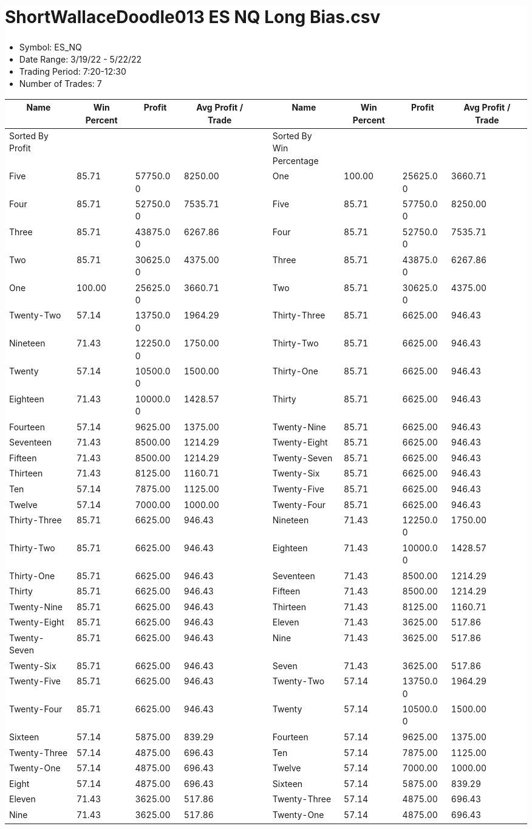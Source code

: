 # ShortWallaceDoodle013 ES NQ Long Bias.csv 
- Symbol: ES_NQ
- Date Range: 3/19/22 - 5/22/22
- Trading Period: 7:20-12:30
- Number of Trades: 7

| Name | Win Percent | Profit | Avg Profit / Trade |     | Name | Win Percent | Profit | Avg Profit / Trade |
| ---- | ----------- | ------ | ------------------ | --- | ---- | ----------- | ------ | ------------------ |
| Sorted By <br> Profit | | | | | Sorted By <br> Win Percentage ||||
| Five | 85.71 | 57750.00 | 8250.00 |     | One | 100.00 | 25625.00 | 3660.71 |
| Four | 85.71 | 52750.00 | 7535.71 |     | Five | 85.71 | 57750.00 | 8250.00 |
| Three | 85.71 | 43875.00 | 6267.86 |     | Four | 85.71 | 52750.00 | 7535.71 |
| Two | 85.71 | 30625.00 | 4375.00 |     | Three | 85.71 | 43875.00 | 6267.86 |
| One | 100.00 | 25625.00 | 3660.71 |     | Two | 85.71 | 30625.00 | 4375.00 |
| Twenty-Two | 57.14 | 13750.00 | 1964.29 |     | Thirty-Three | 85.71 | 6625.00 | 946.43 |
| Nineteen | 71.43 | 12250.00 | 1750.00 |     | Thirty-Two | 85.71 | 6625.00 | 946.43 |
| Twenty | 57.14 | 10500.00 | 1500.00 |     | Thirty-One | 85.71 | 6625.00 | 946.43 |
| Eighteen | 71.43 | 10000.00 | 1428.57 |     | Thirty | 85.71 | 6625.00 | 946.43 |
| Fourteen | 57.14 | 9625.00 | 1375.00 |     | Twenty-Nine | 85.71 | 6625.00 | 946.43 |
| Seventeen | 71.43 | 8500.00 | 1214.29 |     | Twenty-Eight | 85.71 | 6625.00 | 946.43 |
| Fifteen | 71.43 | 8500.00 | 1214.29 |     | Twenty-Seven | 85.71 | 6625.00 | 946.43 |
| Thirteen | 71.43 | 8125.00 | 1160.71 |     | Twenty-Six | 85.71 | 6625.00 | 946.43 |
| Ten | 57.14 | 7875.00 | 1125.00 |     | Twenty-Five | 85.71 | 6625.00 | 946.43 |
| Twelve | 57.14 | 7000.00 | 1000.00 |     | Twenty-Four | 85.71 | 6625.00 | 946.43 |
| Thirty-Three | 85.71 | 6625.00 | 946.43 |     | Nineteen | 71.43 | 12250.00 | 1750.00 |
| Thirty-Two | 85.71 | 6625.00 | 946.43 |     | Eighteen | 71.43 | 10000.00 | 1428.57 |
| Thirty-One | 85.71 | 6625.00 | 946.43 |     | Seventeen | 71.43 | 8500.00 | 1214.29 |
| Thirty | 85.71 | 6625.00 | 946.43 |     | Fifteen | 71.43 | 8500.00 | 1214.29 |
| Twenty-Nine | 85.71 | 6625.00 | 946.43 |     | Thirteen | 71.43 | 8125.00 | 1160.71 |
| Twenty-Eight | 85.71 | 6625.00 | 946.43 |     | Eleven | 71.43 | 3625.00 | 517.86 |
| Twenty-Seven | 85.71 | 6625.00 | 946.43 |     | Nine | 71.43 | 3625.00 | 517.86 |
| Twenty-Six | 85.71 | 6625.00 | 946.43 |     | Seven | 71.43 | 3625.00 | 517.86 |
| Twenty-Five | 85.71 | 6625.00 | 946.43 |     | Twenty-Two | 57.14 | 13750.00 | 1964.29 |
| Twenty-Four | 85.71 | 6625.00 | 946.43 |     | Twenty | 57.14 | 10500.00 | 1500.00 |
| Sixteen | 57.14 | 5875.00 | 839.29 |     | Fourteen | 57.14 | 9625.00 | 1375.00 |
| Twenty-Three | 57.14 | 4875.00 | 696.43 |     | Ten | 57.14 | 7875.00 | 1125.00 |
| Twenty-One | 57.14 | 4875.00 | 696.43 |     | Twelve | 57.14 | 7000.00 | 1000.00 |
| Eight | 57.14 | 4875.00 | 696.43 |     | Sixteen | 57.14 | 5875.00 | 839.29 |
| Eleven | 71.43 | 3625.00 | 517.86 |     | Twenty-Three | 57.14 | 4875.00 | 696.43 |
| Nine | 71.43 | 3625.00 | 517.86 |     | Twenty-One | 57.14 | 4875.00 | 696.43 |